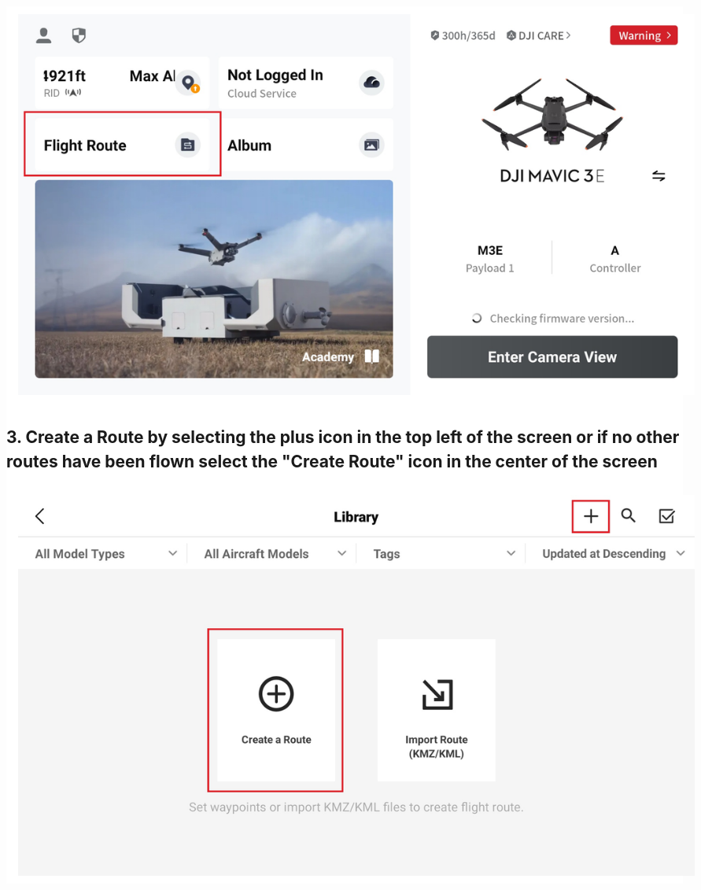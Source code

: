 <img align="center" src="../images/drone/RC_Screenshots/02_DJIPilotHomeScreen.jpg" hspace="15" vspace="10" width="1000">

## 3. Create a Route by selecting the plus icon in the top left of the screen or if no other routes have been flown select the "Create Route" icon in the center of the screen

<img align="center" src="../images/drone/RC_Screenshots/03_CreateRoute.jpg" hspace="15" vspace="10" width="1000">

